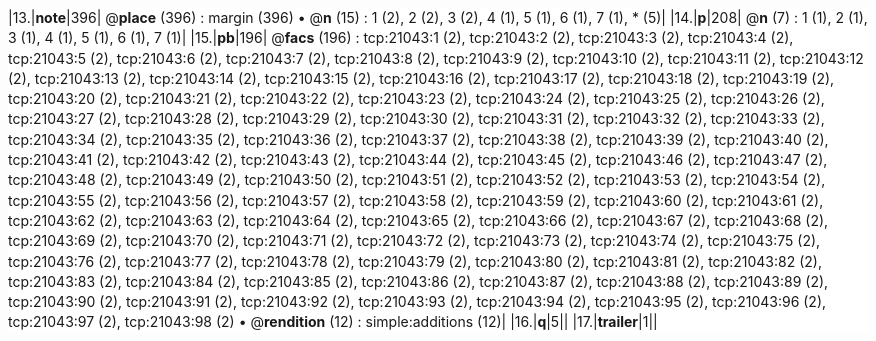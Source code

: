 |13.|__note__|396| @__place__ (396) : margin (396)  •  @__n__ (15) : 1 (2), 2 (2), 3 (2), 4 (1), 5 (1), 6 (1), 7 (1), * (5)|
|14.|__p__|208| @__n__ (7) : 1 (1), 2 (1), 3 (1), 4 (1), 5 (1), 6 (1), 7 (1)|
|15.|__pb__|196| @__facs__ (196) : tcp:21043:1 (2), tcp:21043:2 (2), tcp:21043:3 (2), tcp:21043:4 (2), tcp:21043:5 (2), tcp:21043:6 (2), tcp:21043:7 (2), tcp:21043:8 (2), tcp:21043:9 (2), tcp:21043:10 (2), tcp:21043:11 (2), tcp:21043:12 (2), tcp:21043:13 (2), tcp:21043:14 (2), tcp:21043:15 (2), tcp:21043:16 (2), tcp:21043:17 (2), tcp:21043:18 (2), tcp:21043:19 (2), tcp:21043:20 (2), tcp:21043:21 (2), tcp:21043:22 (2), tcp:21043:23 (2), tcp:21043:24 (2), tcp:21043:25 (2), tcp:21043:26 (2), tcp:21043:27 (2), tcp:21043:28 (2), tcp:21043:29 (2), tcp:21043:30 (2), tcp:21043:31 (2), tcp:21043:32 (2), tcp:21043:33 (2), tcp:21043:34 (2), tcp:21043:35 (2), tcp:21043:36 (2), tcp:21043:37 (2), tcp:21043:38 (2), tcp:21043:39 (2), tcp:21043:40 (2), tcp:21043:41 (2), tcp:21043:42 (2), tcp:21043:43 (2), tcp:21043:44 (2), tcp:21043:45 (2), tcp:21043:46 (2), tcp:21043:47 (2), tcp:21043:48 (2), tcp:21043:49 (2), tcp:21043:50 (2), tcp:21043:51 (2), tcp:21043:52 (2), tcp:21043:53 (2), tcp:21043:54 (2), tcp:21043:55 (2), tcp:21043:56 (2), tcp:21043:57 (2), tcp:21043:58 (2), tcp:21043:59 (2), tcp:21043:60 (2), tcp:21043:61 (2), tcp:21043:62 (2), tcp:21043:63 (2), tcp:21043:64 (2), tcp:21043:65 (2), tcp:21043:66 (2), tcp:21043:67 (2), tcp:21043:68 (2), tcp:21043:69 (2), tcp:21043:70 (2), tcp:21043:71 (2), tcp:21043:72 (2), tcp:21043:73 (2), tcp:21043:74 (2), tcp:21043:75 (2), tcp:21043:76 (2), tcp:21043:77 (2), tcp:21043:78 (2), tcp:21043:79 (2), tcp:21043:80 (2), tcp:21043:81 (2), tcp:21043:82 (2), tcp:21043:83 (2), tcp:21043:84 (2), tcp:21043:85 (2), tcp:21043:86 (2), tcp:21043:87 (2), tcp:21043:88 (2), tcp:21043:89 (2), tcp:21043:90 (2), tcp:21043:91 (2), tcp:21043:92 (2), tcp:21043:93 (2), tcp:21043:94 (2), tcp:21043:95 (2), tcp:21043:96 (2), tcp:21043:97 (2), tcp:21043:98 (2)  •  @__rendition__ (12) : simple:additions (12)|
|16.|__q__|5||
|17.|__trailer__|1||
